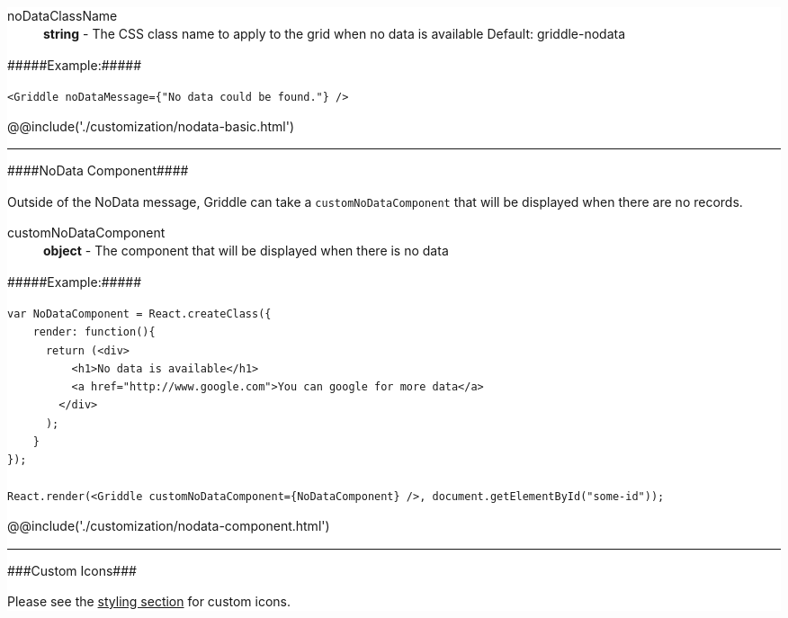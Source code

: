 <dl>
  <dt>noDataClassName</dt>
  <dd><strong>string</strong> - The CSS class name to apply to the grid when no data is available <span class="text-light-grey">Default: griddle-nodata</span></dd>
</dl>

#####Example:#####

```
<Griddle noDataMessage={"No data could be found."} />
```

@@include('./customization/nodata-basic.html')

<hr />

####NoData Component####

Outside of the NoData message, Griddle can take a `customNoDataComponent` that will be displayed when there are no records.

<dl>
  <dt>customNoDataComponent</dt>
  <dd><strong>object</strong> - The component that will be displayed when there is no data</dd>
</dl>

#####Example:#####

```
var NoDataComponent = React.createClass({
    render: function(){
      return (<div>
          <h1>No data is available</h1>
          <a href="http://www.google.com">You can google for more data</a>
        </div>
      );
    }
});

React.render(<Griddle customNoDataComponent={NoDataComponent} />, document.getElementById("some-id"));
```

@@include('./customization/nodata-component.html')

<hr />

###Custom Icons###

Please see the [styling section](styling.html) for custom icons.
